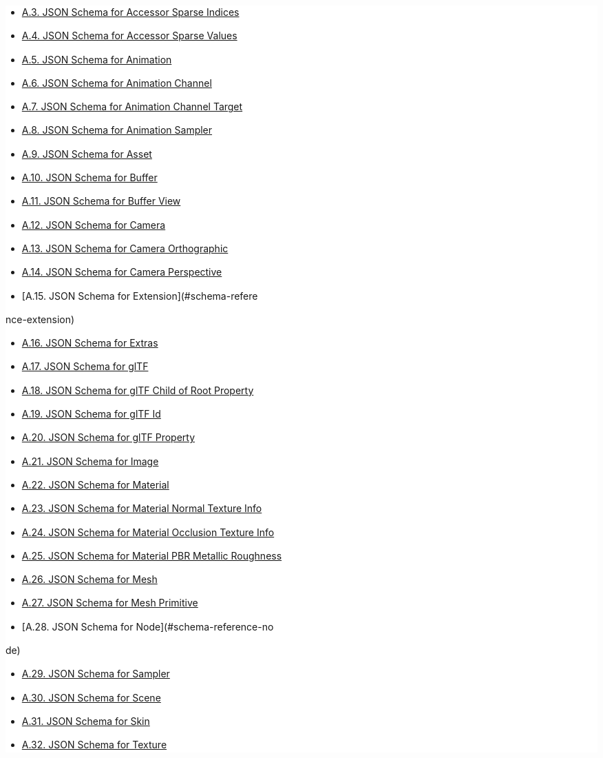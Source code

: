 - [A.3. JSON Schema for Accessor Sparse Indices](#schema-reference-accessor-sparse-indices)

- [A.4. JSON Schema for Accessor Sparse Values](#schema-reference-accessor-sparse-values)

- [A.5. JSON Schema for Animation](#schema-reference-animation)

- [A.6. JSON Schema for Animation Channel](#schema-reference-animation-channel)

- [A.7. JSON Schema for Animation Channel Target](#schema-reference-animation-channel-target)

- [A.8. JSON Schema for Animation Sampler](#schema-reference-animation-sampler)

- [A.9. JSON Schema for Asset](#schema-reference-asset)

- [A.10. JSON Schema for Buffer](#schema-reference-buffer)

- [A.11. JSON Schema for Buffer View](#schema-reference-bufferview)

- [A.12. JSON Schema for Camera](#schema-reference-camera)

- [A.13. JSON Schema for Camera Orthographic](#schema-reference-camera-orthographic)

- [A.14. JSON Schema for Camera Perspective](#schema-reference-camera-perspective)

- [A.15. JSON Schema for Extension](#schema-refere

nce-extension)

- [A.16. JSON Schema for Extras](#schema-reference-extras)

- [A.17. JSON Schema for glTF](#schema-reference-gltf)

- [A.18. JSON Schema for glTF Child of Root Property](#schema-reference-)

- [A.19. JSON Schema for glTF Id](#schema-reference-gltfid)

- [A.20. JSON Schema for glTF Property](#schema-reference-gltfproperty)

- [A.21. JSON Schema for Image](#schema-reference-image)

- [A.22. JSON Schema for Material](#schema-reference-material)

- [A.23. JSON Schema for Material Normal Texture Info](#schema-reference-material-normaltextureinfo)

- [A.24. JSON Schema for Material Occlusion Texture Info](#schema-reference-material-)

- [A.25. JSON Schema for Material PBR Metallic Roughness](#schema-reference-material-)

- [A.26. JSON Schema for Mesh](#schema-reference-mesh)

- [A.27. JSON Schema for Mesh Primitive](#schema-reference-mesh-primitive)

- [A.28. JSON Schema for Node](#schema-reference-no

de)

- [A.29. JSON Schema for Sampler](#schema-reference-sampler)

- [A.30. JSON Schema for Scene](#schema-reference-scene)

- [A.31. JSON Schema for Skin](#schema-reference-skin)

- [A.32. JSON Schema for Texture](#schema-reference-texture)
